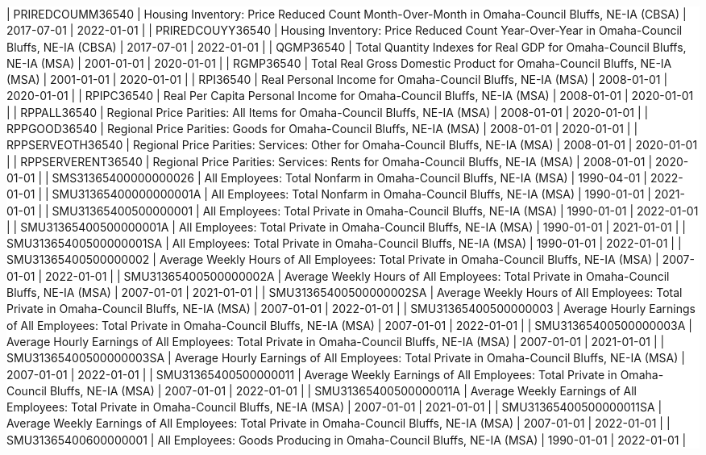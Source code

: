 | PRIREDCOUMM36540          | Housing Inventory: Price Reduced Count Month-Over-Month in Omaha-Council Bluffs, NE-IA (CBSA)                                                                        | 2017-07-01          | 2022-01-01        |
| PRIREDCOUYY36540          | Housing Inventory: Price Reduced Count Year-Over-Year in Omaha-Council Bluffs, NE-IA (CBSA)                                                                          | 2017-07-01          | 2022-01-01        |
| QGMP36540                 | Total Quantity Indexes for Real GDP for Omaha-Council Bluffs, NE-IA (MSA)                                                                                            | 2001-01-01          | 2020-01-01        |
| RGMP36540                 | Total Real Gross Domestic Product for Omaha-Council Bluffs, NE-IA (MSA)                                                                                              | 2001-01-01          | 2020-01-01        |
| RPI36540                  | Real Personal Income for Omaha-Council Bluffs, NE-IA (MSA)                                                                                                           | 2008-01-01          | 2020-01-01        |
| RPIPC36540                | Real Per Capita Personal Income for Omaha-Council Bluffs, NE-IA (MSA)                                                                                                | 2008-01-01          | 2020-01-01        |
| RPPALL36540               | Regional Price Parities: All Items for Omaha-Council Bluffs, NE-IA (MSA)                                                                                             | 2008-01-01          | 2020-01-01        |
| RPPGOOD36540              | Regional Price Parities: Goods for Omaha-Council Bluffs, NE-IA (MSA)                                                                                                 | 2008-01-01          | 2020-01-01        |
| RPPSERVEOTH36540          | Regional Price Parities: Services: Other for Omaha-Council Bluffs, NE-IA (MSA)                                                                                       | 2008-01-01          | 2020-01-01        |
| RPPSERVERENT36540         | Regional Price Parities: Services: Rents for Omaha-Council Bluffs, NE-IA (MSA)                                                                                       | 2008-01-01          | 2020-01-01        |
| SMS31365400000000026      | All Employees: Total Nonfarm in Omaha-Council Bluffs, NE-IA (MSA)                                                                                                    | 1990-04-01          | 2022-01-01        |
| SMU31365400000000001A     | All Employees: Total Nonfarm in Omaha-Council Bluffs, NE-IA (MSA)                                                                                                    | 1990-01-01          | 2021-01-01        |
| SMU31365400500000001      | All Employees: Total Private in Omaha-Council Bluffs, NE-IA (MSA)                                                                                                    | 1990-01-01          | 2022-01-01        |
| SMU31365400500000001A     | All Employees: Total Private in Omaha-Council Bluffs, NE-IA (MSA)                                                                                                    | 1990-01-01          | 2021-01-01        |
| SMU31365400500000001SA    | All Employees: Total Private in Omaha-Council Bluffs, NE-IA (MSA)                                                                                                    | 1990-01-01          | 2022-01-01        |
| SMU31365400500000002      | Average Weekly Hours of All Employees: Total Private in Omaha-Council Bluffs, NE-IA (MSA)                                                                            | 2007-01-01          | 2022-01-01        |
| SMU31365400500000002A     | Average Weekly Hours of All Employees: Total Private in Omaha-Council Bluffs, NE-IA (MSA)                                                                            | 2007-01-01          | 2021-01-01        |
| SMU31365400500000002SA    | Average Weekly Hours of All Employees: Total Private in Omaha-Council Bluffs, NE-IA (MSA)                                                                            | 2007-01-01          | 2022-01-01        |
| SMU31365400500000003      | Average Hourly Earnings of All Employees: Total Private in Omaha-Council Bluffs, NE-IA (MSA)                                                                         | 2007-01-01          | 2022-01-01        |
| SMU31365400500000003A     | Average Hourly Earnings of All Employees: Total Private in Omaha-Council Bluffs, NE-IA (MSA)                                                                         | 2007-01-01          | 2021-01-01        |
| SMU31365400500000003SA    | Average Hourly Earnings of All Employees: Total Private in Omaha-Council Bluffs, NE-IA (MSA)                                                                         | 2007-01-01          | 2022-01-01        |
| SMU31365400500000011      | Average Weekly Earnings of All Employees: Total Private in Omaha-Council Bluffs, NE-IA (MSA)                                                                         | 2007-01-01          | 2022-01-01        |
| SMU31365400500000011A     | Average Weekly Earnings of All Employees: Total Private in Omaha-Council Bluffs, NE-IA (MSA)                                                                         | 2007-01-01          | 2021-01-01        |
| SMU31365400500000011SA    | Average Weekly Earnings of All Employees: Total Private in Omaha-Council Bluffs, NE-IA (MSA)                                                                         | 2007-01-01          | 2022-01-01        |
| SMU31365400600000001      | All Employees: Goods Producing in Omaha-Council Bluffs, NE-IA (MSA)                                                                                                  | 1990-01-01          | 2022-01-01        |